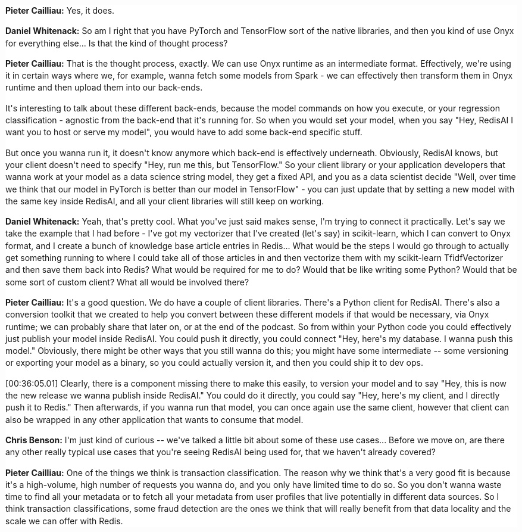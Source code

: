 **Pieter Cailliau:** Yes, it does.

**Daniel Whitenack:** So am I right that you have PyTorch and TensorFlow sort of the native libraries, and then you kind of use Onyx for everything else... Is that the kind of thought process?

**Pieter Cailliau:** That is the thought process, exactly. We can use Onyx runtime as an intermediate format. Effectively, we're using it in certain ways where we, for example, wanna fetch some models from Spark - we can effectively then transform them in Onyx runtime and then upload them into our back-ends.

It's interesting to talk about these different back-ends, because the model commands on how you execute, or your regression classification - agnostic from the back-end that it's running for. So when you would set your model, when you say "Hey, RedisAI I want you to host or serve my model", you would have to add some back-end specific stuff.

But once you wanna run it, it doesn't know anymore which back-end is effectively underneath. Obviously, RedisAI knows, but your client doesn't need to specify "Hey, run me this, but TensorFlow." So your client library or your application developers that wanna work at your model as a data science string model, they get a fixed API, and you as a data scientist decide "Well, over time we think that our model in PyTorch is better than our model in TensorFlow" - you can just update that by setting a new model with the same key inside RedisAI, and all your client libraries will still keep on working.

**Daniel Whitenack:** Yeah, that's pretty cool. What you've just said makes sense, I'm trying to connect it practically. Let's say we take the example that I had before - I've got my vectorizer that I've created (let's say) in scikit-learn, which I can convert to Onyx format, and I create a bunch of knowledge base article entries in Redis... What would be the steps I would go through to actually get something running to where I could take all of those articles in and then vectorize them with my scikit-learn TfidfVectorizer and then save them back into Redis? What would be required for me to do? Would that be like writing some Python? Would that be some sort of custom client? What all would be involved there?

**Pieter Cailliau:** It's a good question. We do have a couple of client libraries. There's a Python client for RedisAI. There's also a conversion toolkit that we created to help you convert between these different models if that would be necessary, via Onyx runtime; we can probably share that later on, or at the end of the podcast. So from within your Python code you could effectively just publish your model inside RedisAI. You could push it directly, you could connect "Hey, here's my database. I wanna push this model." Obviously, there might be other ways that you still wanna do this; you might have some intermediate -- some versioning or exporting your model as a binary, so you could actually version it, and then you could ship it to dev ops.

\[00:36:05.01\] Clearly, there is a component missing there to make this easily, to version your model and to say "Hey, this is now the new release we wanna publish inside RedisAI." You could do it directly, you could say "Hey, here's my client, and I directly push it to Redis." Then afterwards, if you wanna run that model, you can once again use the same client, however that client can also be wrapped in any other application that wants to consume that model.

**Chris Benson:** I'm just kind of curious -- we've talked a little bit about some of these use cases... Before we move on, are there any other really typical use cases that you're seeing RedisAI being used for, that we haven't already covered?

**Pieter Cailliau:** One of the things we think is transaction classification. The reason why we think that's a very good fit is because it's a high-volume, high number of requests you wanna do, and you only have limited time to do so. So you don't wanna waste time to find all your metadata or to fetch all your metadata from user profiles that live potentially in different data sources. So I think transaction classifications, some fraud detection are the ones we think that will really benefit from that data locality and the scale we can offer with Redis.
